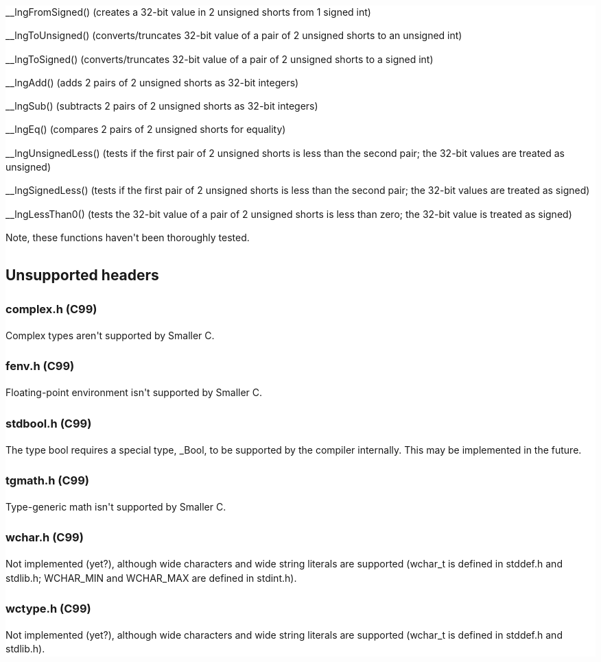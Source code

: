 \_\_lngFromSigned() (creates a 32-bit value in 2 unsigned shorts from 1
signed int)

\_\_lngToUnsigned() (converts/truncates 32-bit value of a pair of 2 unsigned
shorts to an unsigned int)

\_\_lngToSigned() (converts/truncates 32-bit value of a pair of 2 unsigned
shorts to a signed int)

\_\_lngAdd() (adds 2 pairs of 2 unsigned shorts as 32-bit integers)

\_\_lngSub() (subtracts 2 pairs of 2 unsigned shorts as 32-bit integers)

\_\_lngEq() (compares 2 pairs of 2 unsigned shorts for equality)

\_\_lngUnsignedLess() (tests if the first pair of 2 unsigned shorts is less
than the second pair; the 32-bit values are treated as unsigned)

\_\_lngSignedLess() (tests if the first pair of 2 unsigned shorts is less
than the second pair; the 32-bit values are treated as signed)

\_\_lngLessThan0() (tests the 32-bit value of a pair of 2 unsigned shorts is
less than zero; the 32-bit value is treated as signed)

Note, these functions haven't been thoroughly tested.

## Unsupported headers

### complex.h (C99)

Complex types aren't supported by Smaller C.

### fenv.h (C99)

Floating-point environment isn't supported by Smaller C.

### stdbool.h (C99)

The type bool requires a special type, _Bool, to be supported by the compiler
internally. This may be implemented in the future.

### tgmath.h (C99)

Type-generic math isn't supported by Smaller C.

### wchar.h (C99)

Not implemented (yet?), although wide characters and wide string literals are
supported (wchar_t is defined in stddef.h and stdlib.h; WCHAR_MIN and
WCHAR_MAX are defined in stdint.h).

### wctype.h (C99)

Not implemented (yet?), although wide characters and wide string literals are
supported (wchar_t is defined in stddef.h and stdlib.h).
